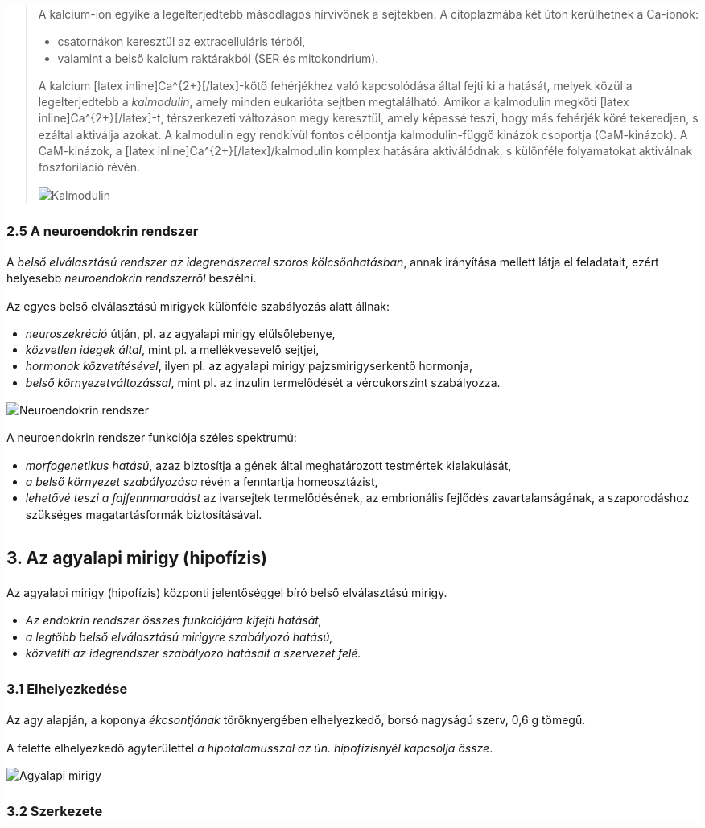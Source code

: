 > A kalcium-ion egyike a legelterjedtebb másodlagos hírvivőnek a sejtekben. A citoplazmába két úton kerülhetnek a Ca-ionok:
>  - csatornákon keresztül az extracelluláris térből,
>  - valamint a belső kalcium raktárakból (SER és mitokondrium).
>
> A kalcium [latex inline]Ca^{2+}[/latex]-kötő fehérjékhez való kapcsolódása által fejti ki a hatását, melyek közül a legelterjedtebb a *kalmodulin*, amely minden eukarióta sejtben megtalálható. Amikor a kalmodulin megköti [latex inline]Ca^{2+}[/latex]-t, térszerkezeti változáson megy keresztül, amely képessé teszi, hogy más fehérjék köré tekeredjen, s ezáltal aktiválja azokat. A kalmodulin egy rendkívül fontos célpontja kalmodulin-függő kinázok csoportja (CaM-kinázok). A CaM-kinázok, a [latex inline]Ca^{2+}[/latex]/kalmodulin komplex hatására aktiválódnak, s különféle folyamatokat aktiválnak foszforiláció révén.
>
> ![Kalmodulin](http://i.imgur.com/KIrePtN.png)

### 2.5 A neuroendokrin rendszer

A *belső elválasztású rendszer az idegrendszerrel szoros kölcsönhatásban*, annak irányítása mellett látja el feladatait, ezért helyesebb *neuroendokrin rendszerről* beszélni.

Az egyes belső elválasztású mirigyek különféle szabályozás alatt állnak:

 - *neuroszekréció* útján, pl. az agyalapi mirigy elülsőlebenye,
 - *közvetlen idegek által*, mint pl. a mellékvesevelő sejtjei,
 - *hormonok közvetítésével*, ilyen pl. az agyalapi mirigy pajzsmirigyserkentő hormonja,
 - *belső környezetváltozással*, mint pl. az inzulin termelődését a vércukorszint szabályozza.

![Neuroendokrin rendszer](http://i.imgur.com/kOKnc9T.png)

A neuroendokrin rendszer funkciója széles spektrumú:

 - *morfogenetikus hatású*, azaz biztosítja a gének által meghatározott testmértek kialakulását,
 - *a belső környezet szabályozása* révén a fenntartja homeosztázist,
 - *lehetővé teszi a fajfennmaradást* az ivarsejtek termelődésének, az embrionális fejlődés zavartalanságának, a szaporodáshoz szükséges magatartásformák biztosításával.

## 3. Az agyalapi mirigy (hipofízis)

Az agyalapi mirigy (hipofízis) központi jelentőséggel bíró belső elválasztású mirigy.

 - *Az endokrin rendszer összes funkciójára kifejti hatását,*
 - *a legtöbb belső elválasztású mirigyre szabályozó hatású,*
 - *közvetíti az idegrendszer szabályozó hatásait a szervezet felé.*

### 3.1 Elhelyezkedése

Az agy alapján, a koponya *ékcsontjának* töröknyergében elhelyezkedő, borsó nagyságú szerv, 0,6 g tömegű.

A felette elhelyezkedő agyterülettel *a hipotalamusszal az ún. hipofízisnyél kapcsolja össze*.

![Agyalapi mirigy](http://i.imgur.com/jdrbCIu.png)

### 3.2 Szerkezete
